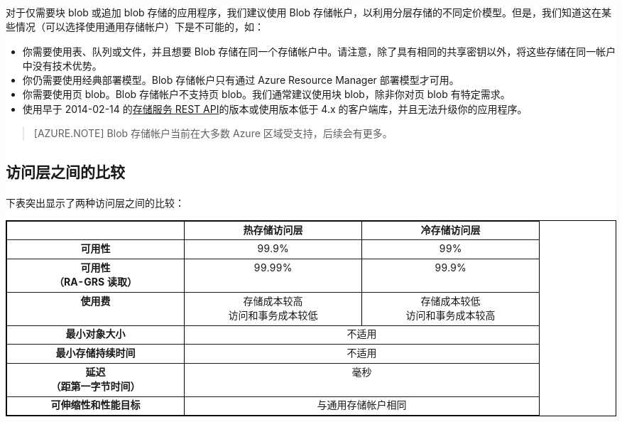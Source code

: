 对于仅需要块 blob 或追加 blob 存储的应用程序，我们建议使用 Blob 存储帐户，以利用分层存储的不同定价模型。但是，我们知道这在某些情况（可以选择使用通用存储帐户）下是不可能的，如：

- 你需要使用表、队列或文件，并且想要 Blob 存储在同一个存储帐户中。请注意，除了具有相同的共享密钥以外，将这些存储在同一帐户中没有技术优势。
- 你仍需要使用经典部署模型。Blob 存储帐户只有通过 Azure Resource Manager 部署模型才可用。
- 你需要使用页 blob。Blob 存储帐户不支持页 blob。我们通常建议使用块 blob，除非你对页 blob 有特定需求。
- 使用早于 2014-02-14 的[存储服务 REST API](https://msdn.microsoft.com/zh-cn/library/azure/dd894041.aspx)的版本或使用版本低于 4.x 的客户端库，并且无法升级你的应用程序。

> [AZURE.NOTE] Blob 存储帐户当前在大多数 Azure 区域受支持，后续会有更多。

## 访问层之间的比较

下表突出显示了两种访问层之间的比较：

<table border="1" cellspacing="0" cellpadding="0" style="border: 1px solid #000000;">
<col width="250">
<col width="250">
<col width="250">
<tbody>
<tr>
    <td><strong><center></center></strong></td>
    <td><strong><center>热存储访问层</center></strong></td>
    <td><strong><center>冷存储访问层</center></strong></td>
</tr>
<tr>
    <td><strong><center>可用性</center></strong></td>
    <td><center>99.9%</center></td>
    <td><center>99%</center></td>
</tr>
<tr>
    <td><strong><center>可用性<br>（RA-GRS 读取）</center></strong></td>
    <td><center>99.99%</center></td>
    <td><center>99.9%</center></td>
</tr>
<tr>
    <td><strong><center>使用费</center></strong></td>
    <td><center>存储成本较高<br>访问和事务成本较低</center></td>
    <td><center>存储成本较低<br>访问和事务成本较高</center></td>
</tr>
<tr>
    <td><strong><center>最小对象大小<center></strong></td>
    <td colspan="2"><center>不适用</center></td>
</tr>
<tr>
    <td><strong><center>最小存储持续时间<center></strong></td>
    <td colspan="2"><center>不适用</center></td>
</tr>
<tr>
    <td><strong><center>延迟<br>（距第一字节时间）<center></strong></td>
    <td colspan="2"><center>毫秒</center></td>
</tr>
<tr>
    <td><strong><center>可伸缩性和性能目标<center></strong></td>
    <td colspan="2"><center>与通用存储帐户相同</center></td>
</tr>
</tbody>
</table>

